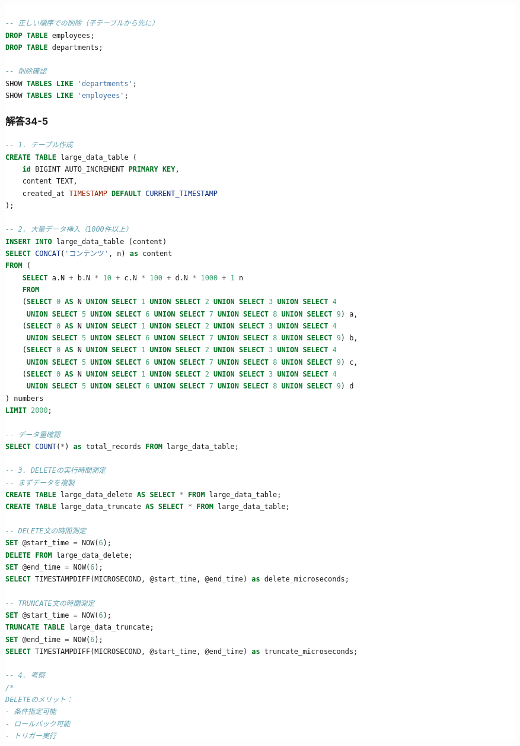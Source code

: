 ```sql

-- 正しい順序での削除（子テーブルから先に）
DROP TABLE employees;
DROP TABLE departments;

-- 削除確認
SHOW TABLES LIKE 'departments';
SHOW TABLES LIKE 'employees';
```

### 解答34-5
```sql
-- 1. テーブル作成
CREATE TABLE large_data_table (
    id BIGINT AUTO_INCREMENT PRIMARY KEY,
    content TEXT,
    created_at TIMESTAMP DEFAULT CURRENT_TIMESTAMP
);

-- 2. 大量データ挿入（1000件以上）
INSERT INTO large_data_table (content)
SELECT CONCAT('コンテンツ', n) as content
FROM (
    SELECT a.N + b.N * 10 + c.N * 100 + d.N * 1000 + 1 n
    FROM 
    (SELECT 0 AS N UNION SELECT 1 UNION SELECT 2 UNION SELECT 3 UNION SELECT 4 
     UNION SELECT 5 UNION SELECT 6 UNION SELECT 7 UNION SELECT 8 UNION SELECT 9) a,
    (SELECT 0 AS N UNION SELECT 1 UNION SELECT 2 UNION SELECT 3 UNION SELECT 4 
     UNION SELECT 5 UNION SELECT 6 UNION SELECT 7 UNION SELECT 8 UNION SELECT 9) b,
    (SELECT 0 AS N UNION SELECT 1 UNION SELECT 2 UNION SELECT 3 UNION SELECT 4 
     UNION SELECT 5 UNION SELECT 6 UNION SELECT 7 UNION SELECT 8 UNION SELECT 9) c,
    (SELECT 0 AS N UNION SELECT 1 UNION SELECT 2 UNION SELECT 3 UNION SELECT 4 
     UNION SELECT 5 UNION SELECT 6 UNION SELECT 7 UNION SELECT 8 UNION SELECT 9) d
) numbers
LIMIT 2000;

-- データ量確認
SELECT COUNT(*) as total_records FROM large_data_table;

-- 3. DELETEの実行時間測定
-- まずデータを複製
CREATE TABLE large_data_delete AS SELECT * FROM large_data_table;
CREATE TABLE large_data_truncate AS SELECT * FROM large_data_table;

-- DELETE文の時間測定
SET @start_time = NOW(6);
DELETE FROM large_data_delete;
SET @end_time = NOW(6);
SELECT TIMESTAMPDIFF(MICROSECOND, @start_time, @end_time) as delete_microseconds;

-- TRUNCATE文の時間測定
SET @start_time = NOW(6);
TRUNCATE TABLE large_data_truncate;
SET @end_time = NOW(6);
SELECT TIMESTAMPDIFF(MICROSECOND, @start_time, @end_time) as truncate_microseconds;

-- 4. 考察
/*
DELETEのメリット：
- 条件指定可能
- ロールバック可能
- トリガー実行

```